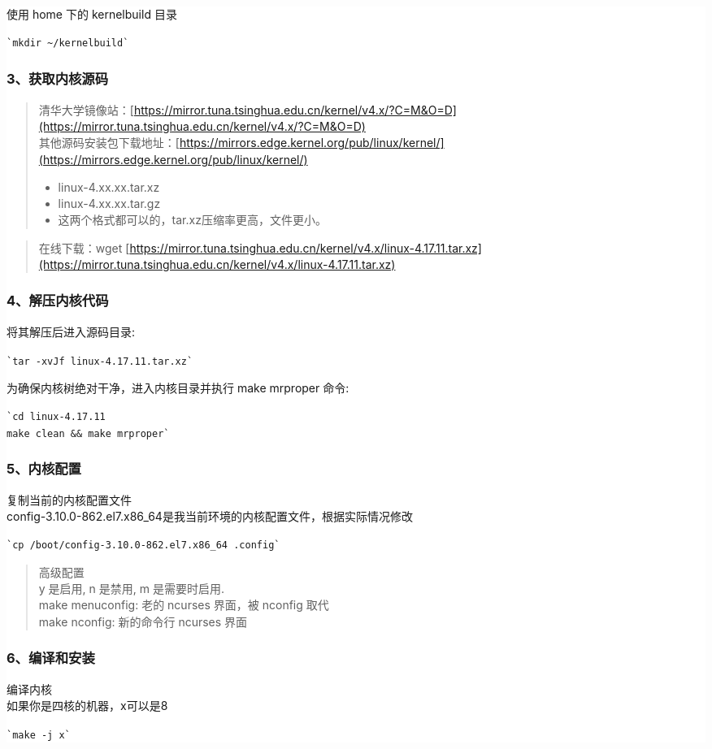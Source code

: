 使用 home 下的 kernelbuild 目录

```
`mkdir ~/kernelbuild` 
```

### 3、获取内核源码

> 清华大学镜像站：[https://mirror.tuna.tsinghua.edu.cn/kernel/v4.x/?C=M&O=D](https://mirror.tuna.tsinghua.edu.cn/kernel/v4.x/?C=M&O=D)  
> 其他源码安装包下载地址：[https://mirrors.edge.kernel.org/pub/linux/kernel/](https://mirrors.edge.kernel.org/pub/linux/kernel/)
> 
> *   linux-4.xx.xx.tar.xz
> *   linux-4.xx.xx.tar.gz
> *   这两个格式都可以的，tar.xz压缩率更高，文件更小。

> 在线下载：wget [https://mirror.tuna.tsinghua.edu.cn/kernel/v4.x/linux-4.17.11.tar.xz](https://mirror.tuna.tsinghua.edu.cn/kernel/v4.x/linux-4.17.11.tar.xz)

### 4、解压内核代码

将其解压后进入源码目录:

```
`tar -xvJf linux-4.17.11.tar.xz` 
```

为确保内核树绝对干净，进入内核目录并执行 make mrproper 命令:

```
`cd linux-4.17.11
make clean && make mrproper` 
```

### 5、内核配置

复制当前的内核配置文件  
config-3.10.0-862.el7.x86_64是我当前环境的内核配置文件，根据实际情况修改

```
`cp /boot/config-3.10.0-862.el7.x86_64 .config` 
```

> 高级配置  
> y 是启用, n 是禁用, m 是需要时启用.  
> make menuconfig: 老的 ncurses 界面，被 nconfig 取代  
> make nconfig: 新的命令行 ncurses 界面

### 6、编译和安装

编译内核  
如果你是四核的机器，x可以是8

```
`make -j x` 
```
